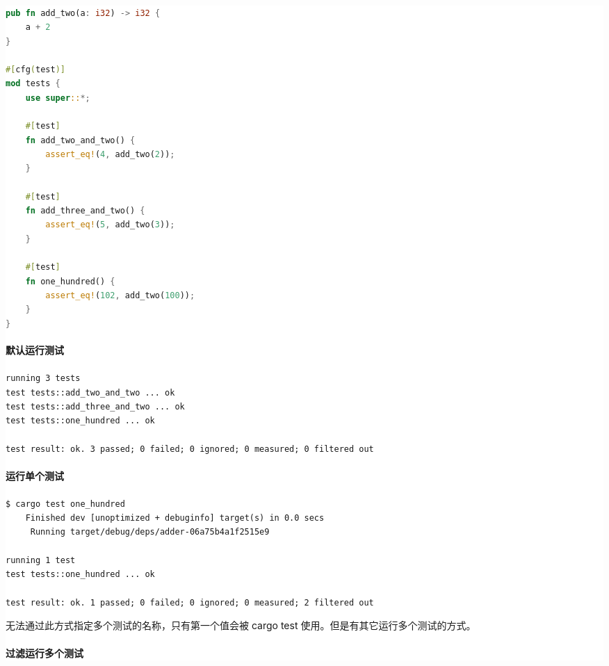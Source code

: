 ```rust
pub fn add_two(a: i32) -> i32 {
    a + 2
}

#[cfg(test)]
mod tests {
    use super::*;

    #[test]
    fn add_two_and_two() {
        assert_eq!(4, add_two(2));
    }

    #[test]
    fn add_three_and_two() {
        assert_eq!(5, add_two(3));
    }

    #[test]
    fn one_hundred() {
        assert_eq!(102, add_two(100));
    }
}
```

#### 默认运行测试

```shell
running 3 tests
test tests::add_two_and_two ... ok
test tests::add_three_and_two ... ok
test tests::one_hundred ... ok

test result: ok. 3 passed; 0 failed; 0 ignored; 0 measured; 0 filtered out
```

#### 运行单个测试

```shell
$ cargo test one_hundred
    Finished dev [unoptimized + debuginfo] target(s) in 0.0 secs
     Running target/debug/deps/adder-06a75b4a1f2515e9

running 1 test
test tests::one_hundred ... ok

test result: ok. 1 passed; 0 failed; 0 ignored; 0 measured; 2 filtered out
```

无法通过此方式指定多个测试的名称，只有第一个值会被 cargo test 使用。但是有其它运行多个测试的方式。

#### 过滤运行多个测试
